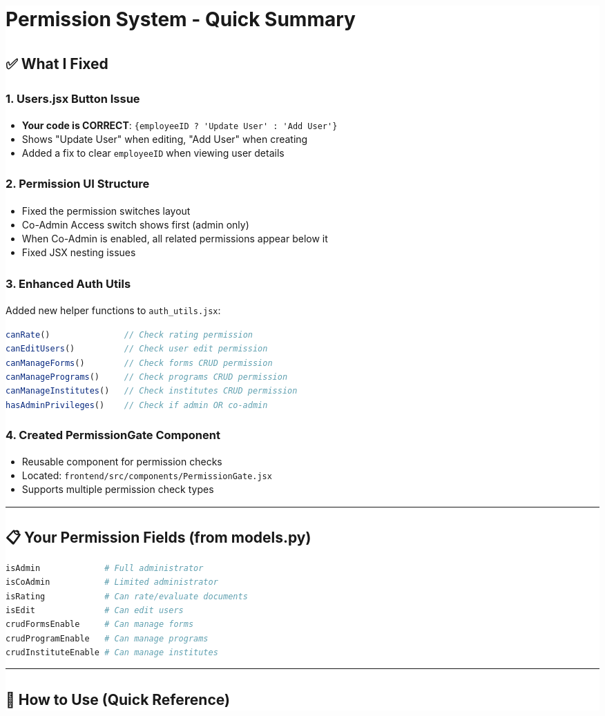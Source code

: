 # Permission System - Quick Summary

## ✅ What I Fixed

### 1. **Users.jsx Button Issue**
- **Your code is CORRECT**: `{employeeID ? 'Update User' : 'Add User'}`
- Shows "Update User" when editing, "Add User" when creating
- Added a fix to clear `employeeID` when viewing user details

### 2. **Permission UI Structure**
- Fixed the permission switches layout
- Co-Admin Access switch shows first (admin only)
- When Co-Admin is enabled, all related permissions appear below it
- Fixed JSX nesting issues

### 3. **Enhanced Auth Utils**
Added new helper functions to `auth_utils.jsx`:
```javascript
canRate()               // Check rating permission
canEditUsers()          // Check user edit permission
canManageForms()        // Check forms CRUD permission
canManagePrograms()     // Check programs CRUD permission
canManageInstitutes()   // Check institutes CRUD permission
hasAdminPrivileges()    // Check if admin OR co-admin
```

### 4. **Created PermissionGate Component**
- Reusable component for permission checks
- Located: `frontend/src/components/PermissionGate.jsx`
- Supports multiple permission check types

---

## 📋 Your Permission Fields (from models.py)

```python
isAdmin             # Full administrator
isCoAdmin           # Limited administrator
isRating            # Can rate/evaluate documents
isEdit              # Can edit users
crudFormsEnable     # Can manage forms
crudProgramEnable   # Can manage programs
crudInstituteEnable # Can manage institutes
```

---

## 🚀 How to Use (Quick Reference)
